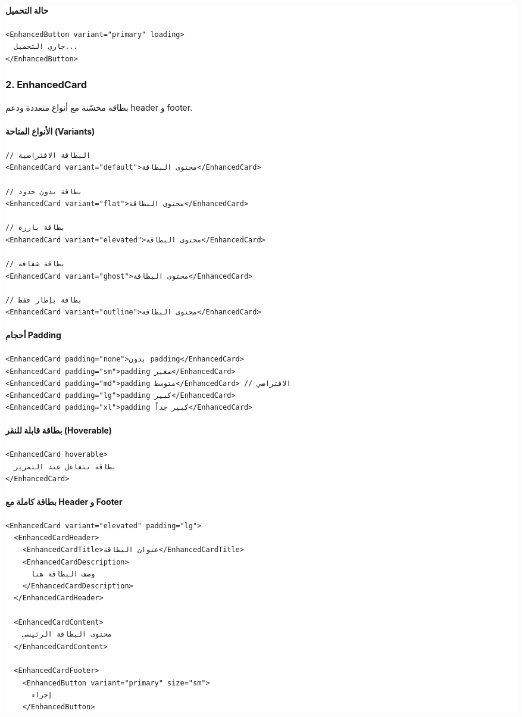 #### حالة التحميل

```tsx
<EnhancedButton variant="primary" loading>
  جاري التحميل...
</EnhancedButton>
```

### 2. EnhancedCard

بطاقة محسّنة مع أنواع متعددة ودعم header و footer.

#### الأنواع المتاحة (Variants)

```tsx
// البطاقة الافتراضية
<EnhancedCard variant="default">محتوى البطاقة</EnhancedCard>

// بطاقة بدون حدود
<EnhancedCard variant="flat">محتوى البطاقة</EnhancedCard>

// بطاقة بارزة
<EnhancedCard variant="elevated">محتوى البطاقة</EnhancedCard>

// بطاقة شفافة
<EnhancedCard variant="ghost">محتوى البطاقة</EnhancedCard>

// بطاقة بإطار فقط
<EnhancedCard variant="outline">محتوى البطاقة</EnhancedCard>
```

#### أحجام Padding

```tsx
<EnhancedCard padding="none">بدون padding</EnhancedCard>
<EnhancedCard padding="sm">padding صغير</EnhancedCard>
<EnhancedCard padding="md">padding متوسط</EnhancedCard> // الافتراضي
<EnhancedCard padding="lg">padding كبير</EnhancedCard>
<EnhancedCard padding="xl">padding كبير جداً</EnhancedCard>
```

#### بطاقة قابلة للنقر (Hoverable)

```tsx
<EnhancedCard hoverable>
  بطاقة تتفاعل عند التمرير
</EnhancedCard>
```

#### بطاقة كاملة مع Header و Footer

```tsx
<EnhancedCard variant="elevated" padding="lg">
  <EnhancedCardHeader>
    <EnhancedCardTitle>عنوان البطاقة</EnhancedCardTitle>
    <EnhancedCardDescription>
      وصف البطاقة هنا
    </EnhancedCardDescription>
  </EnhancedCardHeader>
  
  <EnhancedCardContent>
    محتوى البطاقة الرئيسي
  </EnhancedCardContent>
  
  <EnhancedCardFooter>
    <EnhancedButton variant="primary" size="sm">
      إجراء
    </EnhancedButton>
```